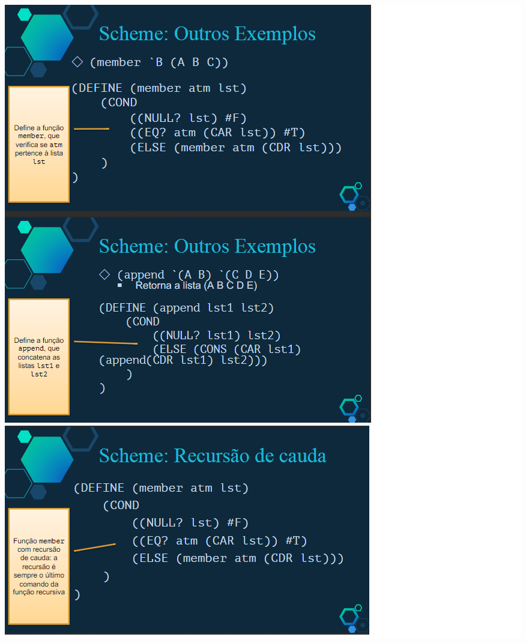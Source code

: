   <img src="img/paradigmaFuncionalSchemeOutrosExemplos.png" />
  <img src="img/paradigmaFuncionalRecursaoDeCauda.png" />
